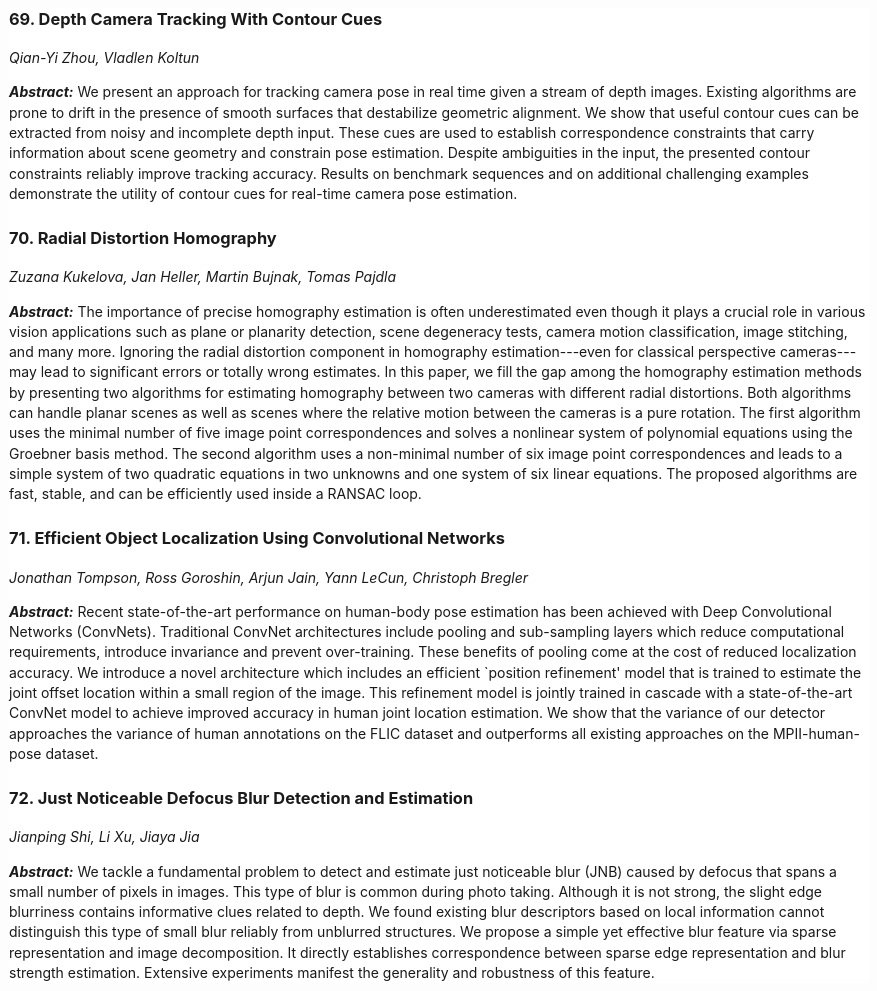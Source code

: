 ### 69. Depth Camera Tracking With Contour Cues

*Qian-Yi Zhou, Vladlen Koltun*

***Abstract:*** We present an approach for tracking camera pose in real time given a stream of depth images. Existing algorithms are prone to drift in the presence of smooth surfaces that destabilize geometric alignment. We show that useful contour cues can be extracted from noisy and incomplete depth input. These cues are used to establish correspondence constraints that carry information about scene geometry and constrain pose estimation. Despite ambiguities in the input, the presented contour constraints reliably improve tracking accuracy. Results on benchmark sequences and on additional challenging examples demonstrate the utility of contour cues for real-time camera pose estimation.

### 70. Radial Distortion Homography

*Zuzana Kukelova, Jan Heller, Martin Bujnak, Tomas Pajdla*

***Abstract:*** The importance of precise homography estimation is often underestimated even though it plays a crucial role in various vision applications such as plane or planarity detection, scene degeneracy tests, camera motion classification, image stitching, and many more.  Ignoring the radial distortion component in homography estimation---even for classical perspective cameras---may lead to significant errors or totally wrong estimates. In this paper, we fill the gap among the homography estimation methods by presenting two algorithms for estimating homography between two cameras with different radial distortions. Both algorithms can handle planar scenes as well as scenes where the relative motion between the cameras is a pure rotation. The first algorithm uses the minimal number of five image point correspondences and solves a nonlinear system of polynomial equations using the Groebner basis method. The second algorithm uses a non-minimal number of six image point correspondences and leads to a simple system of two quadratic equations in two unknowns and one system of six linear equations. The proposed algorithms are fast, stable, and can be efficiently used inside a RANSAC loop.

### 71. Efficient Object Localization Using Convolutional Networks

*Jonathan Tompson, Ross Goroshin, Arjun Jain, Yann LeCun, Christoph Bregler*

***Abstract:*** Recent state-of-the-art performance on human-body pose estimation has been achieved with Deep Convolutional Networks (ConvNets). Traditional ConvNet architectures include pooling and sub-sampling layers which reduce computational requirements, introduce invariance and prevent over-training. These benefits of pooling come at the cost of reduced localization accuracy. We introduce a novel architecture which includes an efficient `position refinement' model that is trained to estimate the joint offset location within a small region of the image. This refinement model is jointly trained in cascade with a state-of-the-art ConvNet model to achieve improved accuracy in human joint location estimation. We show that the variance of our detector approaches the variance of human annotations on the FLIC dataset and outperforms all existing approaches on the MPII-human-pose dataset.

### 72. Just Noticeable Defocus Blur Detection and Estimation

*Jianping Shi, Li Xu, Jiaya Jia*

***Abstract:*** We tackle a fundamental problem to detect and estimate just noticeable blur (JNB) caused by defocus that spans a small number of pixels in images. This type of blur is common during photo taking. Although it is not strong, the slight edge blurriness contains informative clues related to depth. We found existing blur descriptors based on local information cannot distinguish this type of small blur reliably from unblurred structures. We propose a simple yet effective blur feature via sparse representation and image decomposition. It directly establishes correspondence between sparse edge representation and blur strength estimation. Extensive experiments manifest the generality and robustness of this feature.
